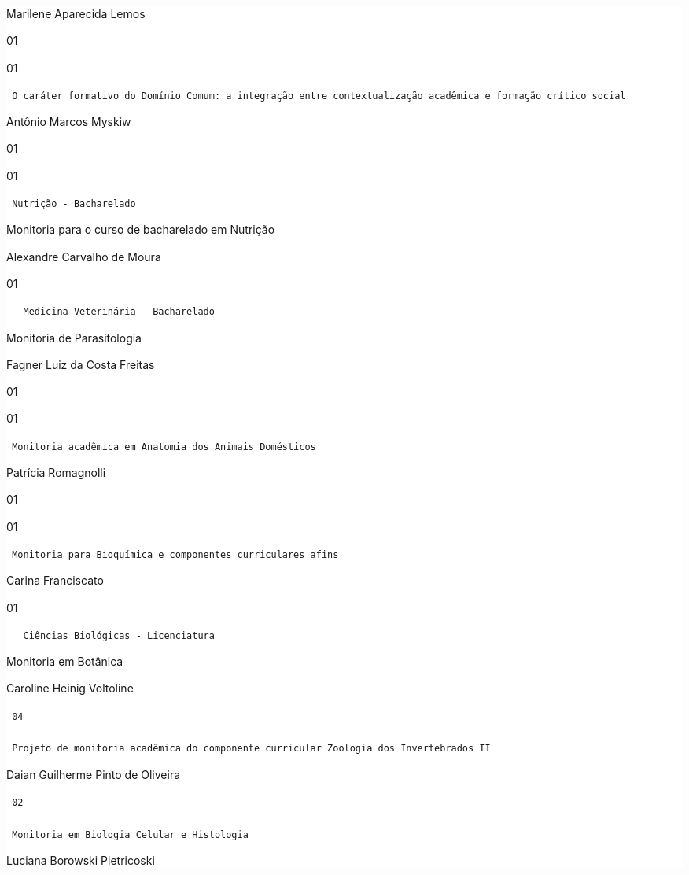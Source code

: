    Marilene Aparecida Lemos

   01

   01

     O caráter formativo do Domínio Comum: a integração entre contextualização acadêmica e formação crítico social

   Antônio Marcos Myskiw

   01

   01

     Nutrição - Bacharelado

   Monitoria para o curso de bacharelado em Nutrição

   Alexandre Carvalho de Moura

   01

       Medicina Veterinária - Bacharelado

   Monitoria de Parasitologia

   Fagner Luiz da Costa Freitas

   01

   01

     Monitoria acadêmica em Anatomia dos Animais Domésticos

   Patrícia Romagnolli

   01

   01

     Monitoria para Bioquímica e componentes curriculares afins

   Carina Franciscato

   01

       Ciências Biológicas - Licenciatura

   Monitoria em Botânica

   Caroline Heinig Voltoline

     04

     Projeto de monitoria acadêmica do componente curricular Zoologia dos Invertebrados II

   Daian Guilherme Pinto de Oliveira

     02

     Monitoria em Biologia Celular e Histologia

   Luciana Borowski Pietricoski
